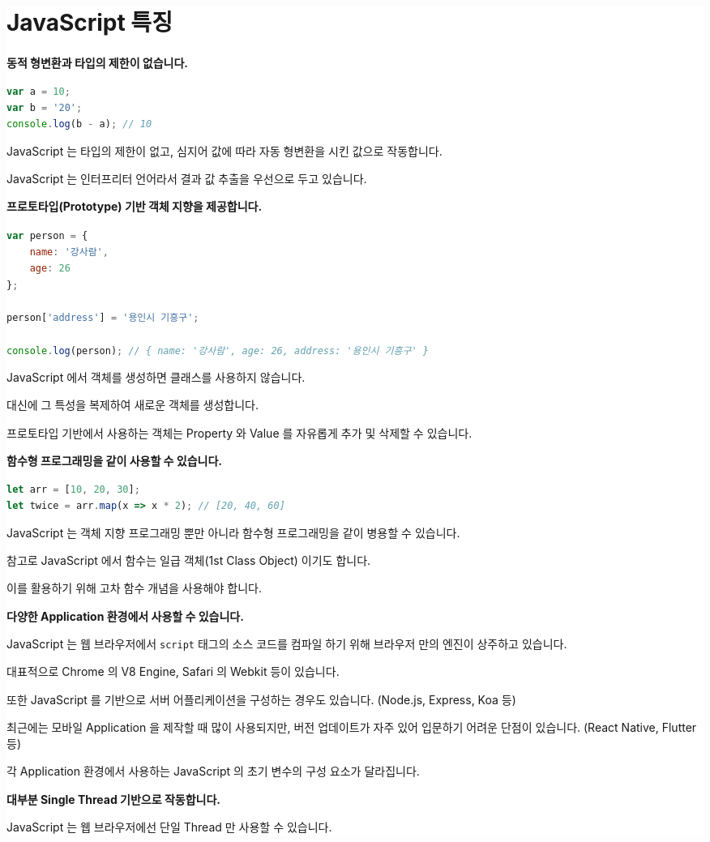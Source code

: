 # JavaScript 특징

**동적 형변환과 타입의 제한이 없습니다.**

```javascript
var a = 10;
var b = '20';
console.log(b - a); // 10
```

JavaScript 는 타입의 제한이 없고, 심지어 값에 따라 자동 형변환을 시킨 값으로 작동합니다.

JavaScript 는 인터프리터 언어라서 결과 값 추출을 우선으로 두고 있습니다.

**프로토타입(Prototype) 기반 객체 지향을 제공합니다.**

```javascript
var person = {
    name: '강사람',
    age: 26
};

person['address'] = '용인시 기흥구';

console.log(person); // { name: '강사람', age: 26, address: '용인시 기흥구' }
```

JavaScript 에서 객체를 생성하면 클래스를 사용하지 않습니다.

대신에 그 특성을 복제하여 새로운 객체를 생성합니다.

프로토타입 기반에서 사용하는 객체는 Property 와 Value 를 자유롭게 추가 및 삭제할 수 있습니다.

**함수형 프로그래밍을 같이 사용할 수 있습니다.**

```javascript
let arr = [10, 20, 30];
let twice = arr.map(x => x * 2); // [20, 40, 60]
```

JavaScript 는 객체 지향 프로그래밍 뿐만 아니라 함수형 프로그래밍을 같이 병용할 수 있습니다.

참고로 JavaScript 에서 함수는 일급 객체(1st Class Object) 이기도 합니다.

이를 활용하기 위해 고차 함수 개념을 사용해야 합니다.

**다양한 Application 환경에서 사용할 수 있습니다.**

JavaScript 는 웹 브라우저에서 `script` 태그의 소스 코드를 컴파일 하기 위해 브라우저 만의 엔진이 상주하고 있습니다.

대표적으로 Chrome 의 V8 Engine, Safari 의 Webkit 등이 있습니다.

또한 JavaScript 를 기반으로 서버 어플리케이션을 구성하는 경우도 있습니다. (Node.js, Express, Koa 등)

최근에는 모바일 Application 을 제작할 때 많이 사용되지만, 버전 업데이트가 자주 있어 입문하기 어려운 단점이 있습니다. (React Native, Flutter 등)

각 Application 환경에서 사용하는 JavaScript 의 초기 변수의 구성 요소가 달라집니다.

**대부분 Single Thread 기반으로 작동합니다.**

JavaScript 는 웹 브라우저에선 단일 Thread 만 사용할 수 있습니다.
